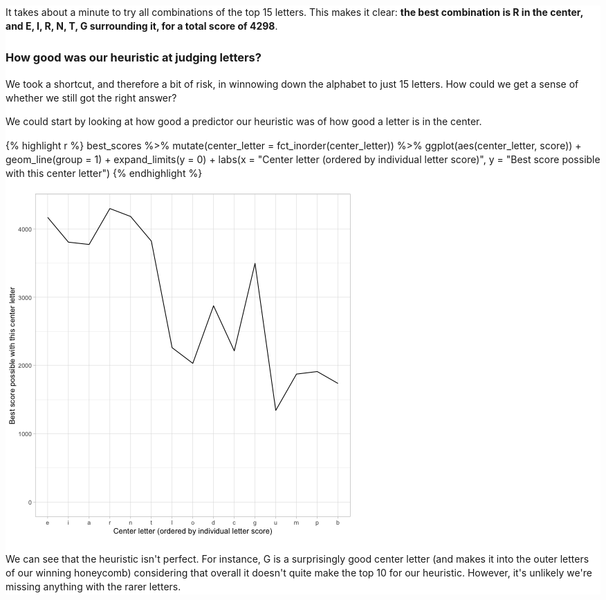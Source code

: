 It takes about a minute to try all combinations of the top 15 letters. This makes it clear: **the best combination is R in the center, and E, I, R, N, T, G surrounding it, for a total score of 4298**.

### How good was our heuristic at judging letters?

We took a shortcut, and therefore a bit of risk, in winnowing down the alphabet to just 15 letters. How could we get a sense of whether we still got the right answer?

We could start by looking at how good a predictor our heuristic was of how good a letter is in the center.


{% highlight r %}
best_scores %>%
  mutate(center_letter = fct_inorder(center_letter)) %>%
  ggplot(aes(center_letter, score)) +
  geom_line(group = 1) +
  expand_limits(y = 0) +
  labs(x = "Center letter (ordered by individual letter score)",
       y = "Best score possible with this center letter")
{% endhighlight %}

![center](/figs/2020-01-06-honeycomb-puzzle/unnamed-chunk-3-1.png)

We can see that the heuristic isn't perfect. For instance, G is a surprisingly good center letter (and makes it into the outer letters of our winning honeycomb) considering that overall it doesn't quite make the top 10 for our heuristic. However, it's unlikely we're missing anything with the rarer letters.
